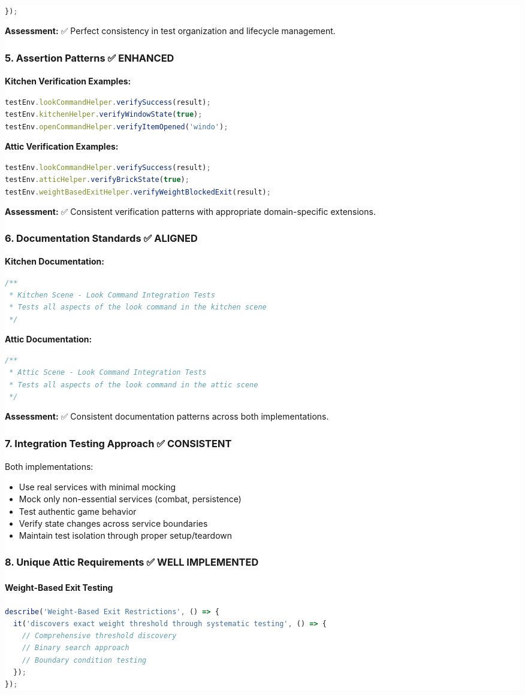 ```typescript
});
```

**Assessment:** ✅ Perfect consistency in test organization and lifecycle management.

### 5. Assertion Patterns ✅ ENHANCED

**Kitchen Verification Examples:**
```typescript
testEnv.lookCommandHelper.verifySuccess(result);
testEnv.kitchenHelper.verifyWindowState(true);
testEnv.openCommandHelper.verifyItemOpened('windo');
```

**Attic Verification Examples:**
```typescript
testEnv.lookCommandHelper.verifySuccess(result);
testEnv.atticHelper.verifyBrickState(true);
testEnv.weightBasedExitHelper.verifyWeightBlockedExit(result);
```

**Assessment:** ✅ Consistent verification patterns with appropriate domain-specific extensions.

### 6. Documentation Standards ✅ ALIGNED

**Kitchen Documentation:**
```typescript
/**
 * Kitchen Scene - Look Command Integration Tests
 * Tests all aspects of the look command in the kitchen scene
 */
```

**Attic Documentation:**
```typescript
/**
 * Attic Scene - Look Command Integration Tests
 * Tests all aspects of the look command in the attic scene
 */
```

**Assessment:** ✅ Consistent documentation patterns across both implementations.

### 7. Integration Testing Approach ✅ CONSISTENT

Both implementations:
- Use real services with minimal mocking
- Mock only non-essential services (combat, persistence)
- Test authentic game behavior
- Verify state changes across service boundaries
- Maintain test isolation through proper setup/teardown

### 8. Unique Attic Requirements ✅ WELL IMPLEMENTED

#### Weight-Based Exit Testing
```typescript
describe('Weight-Based Exit Restrictions', () => {
  it('discovers exact weight threshold through systematic testing', () => {
    // Comprehensive threshold discovery
    // Binary search approach
    // Boundary condition testing
  });
});
```
